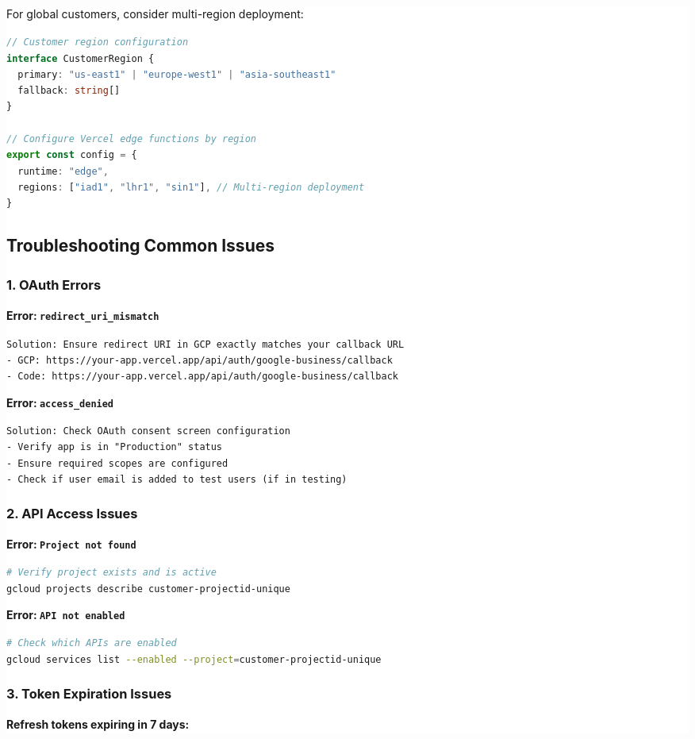 For global customers, consider multi-region deployment:

```typescript
// Customer region configuration
interface CustomerRegion {
  primary: "us-east1" | "europe-west1" | "asia-southeast1"
  fallback: string[]
}

// Configure Vercel edge functions by region
export const config = {
  runtime: "edge",
  regions: ["iad1", "lhr1", "sin1"], // Multi-region deployment
}
```

## Troubleshooting Common Issues

### 1. OAuth Errors

**Error: `redirect_uri_mismatch`**

```
Solution: Ensure redirect URI in GCP exactly matches your callback URL
- GCP: https://your-app.vercel.app/api/auth/google-business/callback
- Code: https://your-app.vercel.app/api/auth/google-business/callback
```

**Error: `access_denied`**

```
Solution: Check OAuth consent screen configuration
- Verify app is in "Production" status
- Ensure required scopes are configured
- Check if user email is added to test users (if in testing)
```

### 2. API Access Issues

**Error: `Project not found`**

```bash
# Verify project exists and is active
gcloud projects describe customer-projectid-unique
```

**Error: `API not enabled`**

```bash
# Check which APIs are enabled
gcloud services list --enabled --project=customer-projectid-unique
```

### 3. Token Expiration Issues

**Refresh tokens expiring in 7 days:**
